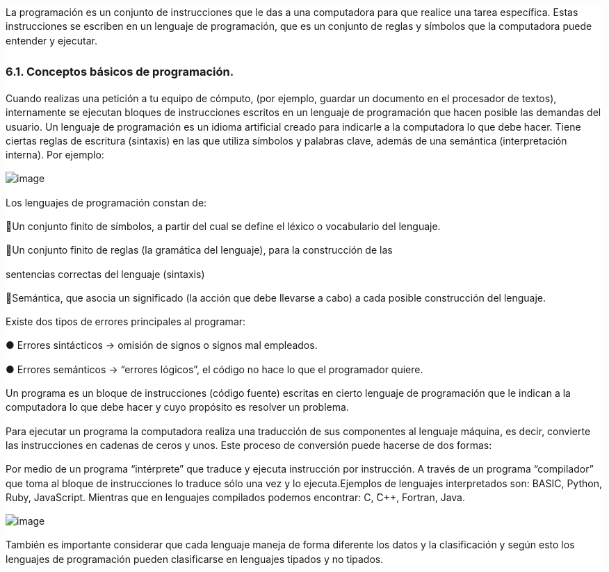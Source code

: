 La programación es un conjunto de instrucciones que le das a una computadora para
que realice una tarea específica. Estas instrucciones se escriben en un lenguaje de
programación, que es un conjunto de reglas y símbolos que la computadora puede
entender y ejecutar.

### 6.1. Conceptos básicos de programación.

Cuando realizas una petición a tu equipo de cómputo, (por ejemplo, guardar un
documento en el procesador de textos), internamente se ejecutan bloques de
instrucciones escritos en un lenguaje de programación que hacen posible las demandas
del usuario.
Un lenguaje de programación es un idioma artificial creado para indicarle a la
computadora lo que debe hacer. Tiene ciertas reglas de escritura (sintaxis) en las que
utiliza símbolos y palabras clave, además de una semántica (interpretación interna).
Por ejemplo:

![image](https://github.com/escuelaDeCodigoMargaritaMaza/Pensamiento_computacional/assets/91554777/3788416d-fad3-46d1-bb25-177b84daf9b0)

Los lenguajes de programación constan de:

📌Un conjunto finito de símbolos, a partir del cual se define el léxico o vocabulario del
lenguaje.

📌Un conjunto finito de reglas (la gramática del lenguaje), para la construcción de las

sentencias correctas del lenguaje (sintaxis)

📌Semántica, que asocia un significado (la acción que debe llevarse a cabo) a cada
posible construcción del lenguaje.

Existe dos tipos de errores principales al programar:

● Errores sintácticos → omisión de signos o signos mal empleados.

● Errores semánticos → “errores lógicos”, el código no hace lo que el programador
quiere.

Un programa es un bloque de instrucciones (código fuente) escritas en cierto lenguaje
de programación que le indican a la computadora lo que debe hacer y cuyo propósito es
resolver un problema.

Para ejecutar un programa la computadora realiza una traducción de sus componentes
al lenguaje máquina, es decir, convierte las instrucciones en cadenas de ceros y unos.
Este proceso de conversión puede hacerse de dos formas:

Por medio de un programa “intérprete” que traduce y ejecuta instrucción por instrucción.
A través de un programa “compilador” que toma al bloque de instrucciones lo traduce
sólo una vez y lo ejecuta.Ejemplos de lenguajes interpretados son: BASIC, Python, Ruby,
JavaScript. Mientras que en lenguajes compilados podemos encontrar: C, ́C++, Fortran,
Java.

![image](https://github.com/escuelaDeCodigoMargaritaMaza/Pensamiento_computacional/assets/91554777/89024ef3-14ee-427b-9cea-840651350824)

También es importante considerar que cada lenguaje maneja de forma diferente los
datos y la clasificación y según esto los lenguajes de programación pueden clasificarse
en lenguajes tipados y no tipados.
